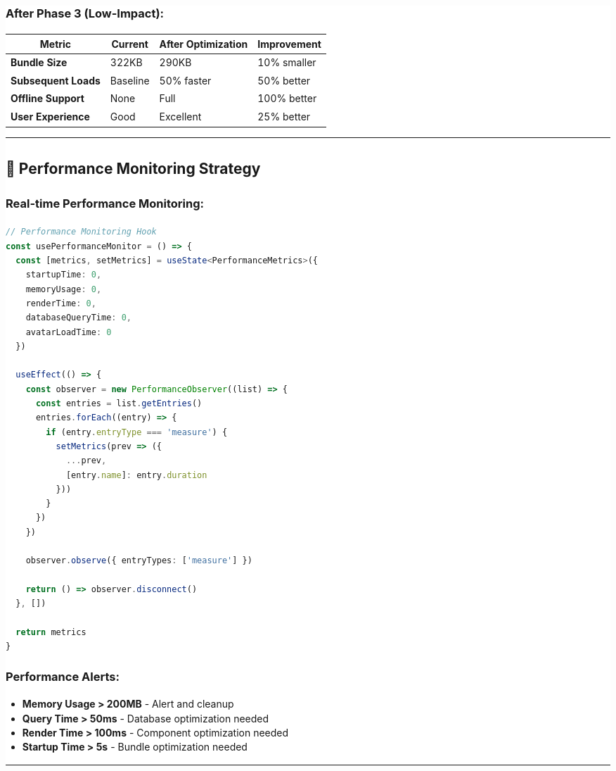 ### **After Phase 3 (Low-Impact):**
| Metric | Current | After Optimization | Improvement |
|--------|---------|-------------------|-------------|
| **Bundle Size** | 322KB | 290KB | 10% smaller |
| **Subsequent Loads** | Baseline | 50% faster | 50% better |
| **Offline Support** | None | Full | 100% better |
| **User Experience** | Good | Excellent | 25% better |

---

## 🎯 **Performance Monitoring Strategy**

### **Real-time Performance Monitoring:**
```typescript
// Performance Monitoring Hook
const usePerformanceMonitor = () => {
  const [metrics, setMetrics] = useState<PerformanceMetrics>({
    startupTime: 0,
    memoryUsage: 0,
    renderTime: 0,
    databaseQueryTime: 0,
    avatarLoadTime: 0
  })
  
  useEffect(() => {
    const observer = new PerformanceObserver((list) => {
      const entries = list.getEntries()
      entries.forEach((entry) => {
        if (entry.entryType === 'measure') {
          setMetrics(prev => ({
            ...prev,
            [entry.name]: entry.duration
          }))
        }
      })
    })
    
    observer.observe({ entryTypes: ['measure'] })
    
    return () => observer.disconnect()
  }, [])
  
  return metrics
}
```

### **Performance Alerts:**
- **Memory Usage > 200MB** - Alert and cleanup
- **Query Time > 50ms** - Database optimization needed
- **Render Time > 100ms** - Component optimization needed
- **Startup Time > 5s** - Bundle optimization needed

---